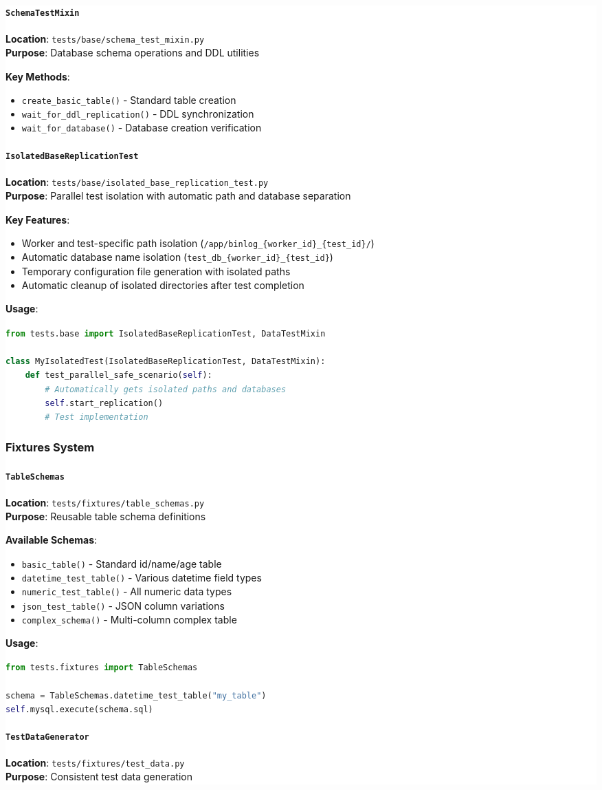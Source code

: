 #### `SchemaTestMixin`  
**Location**: `tests/base/schema_test_mixin.py`  
**Purpose**: Database schema operations and DDL utilities

**Key Methods**:
- `create_basic_table()` - Standard table creation
- `wait_for_ddl_replication()` - DDL synchronization
- `wait_for_database()` - Database creation verification

#### `IsolatedBaseReplicationTest`
**Location**: `tests/base/isolated_base_replication_test.py`  
**Purpose**: Parallel test isolation with automatic path and database separation

**Key Features**:
- Worker and test-specific path isolation (`/app/binlog_{worker_id}_{test_id}/`)
- Automatic database name isolation (`test_db_{worker_id}_{test_id}`)
- Temporary configuration file generation with isolated paths
- Automatic cleanup of isolated directories after test completion

**Usage**:
```python
from tests.base import IsolatedBaseReplicationTest, DataTestMixin

class MyIsolatedTest(IsolatedBaseReplicationTest, DataTestMixin):
    def test_parallel_safe_scenario(self):
        # Automatically gets isolated paths and databases
        self.start_replication()
        # Test implementation
```

### Fixtures System

#### `TableSchemas`
**Location**: `tests/fixtures/table_schemas.py`  
**Purpose**: Reusable table schema definitions

**Available Schemas**:
- `basic_table()` - Standard id/name/age table
- `datetime_test_table()` - Various datetime field types
- `numeric_test_table()` - All numeric data types
- `json_test_table()` - JSON column variations
- `complex_schema()` - Multi-column complex table

**Usage**:
```python
from tests.fixtures import TableSchemas

schema = TableSchemas.datetime_test_table("my_table")
self.mysql.execute(schema.sql)
```

#### `TestDataGenerator`
**Location**: `tests/fixtures/test_data.py`  
**Purpose**: Consistent test data generation
